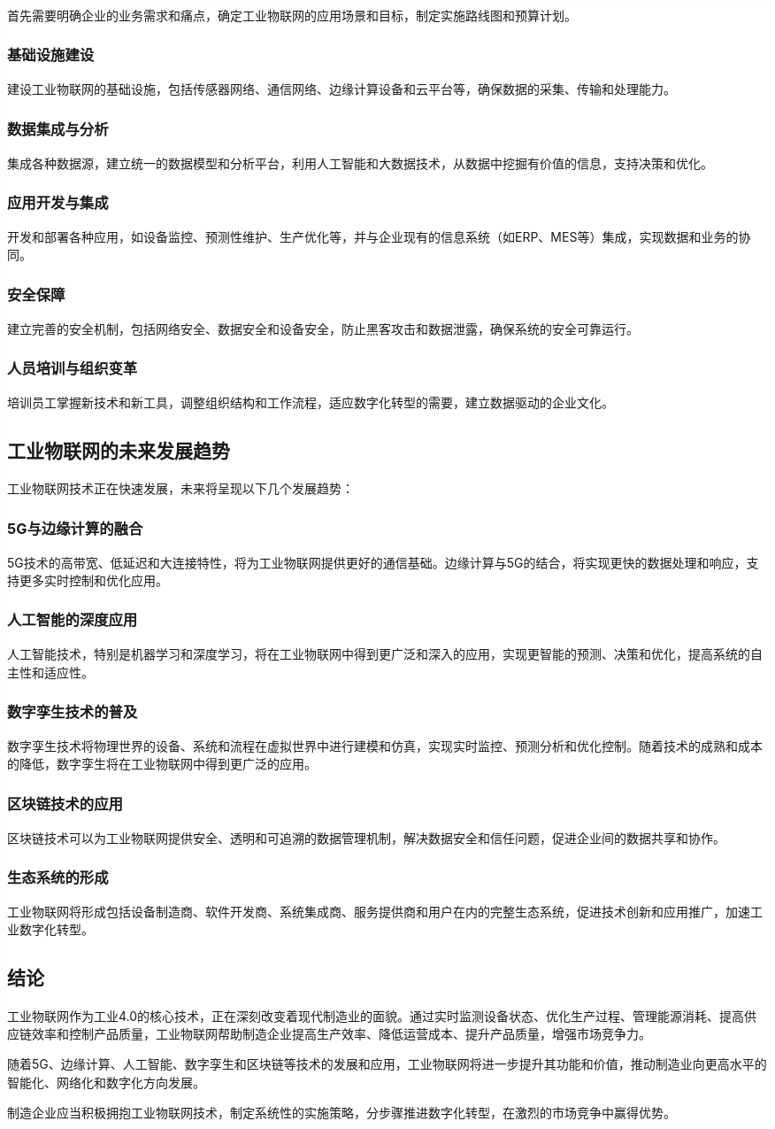 首先需要明确企业的业务需求和痛点，确定工业物联网的应用场景和目标，制定实施路线图和预算计划。

### 基础设施建设

建设工业物联网的基础设施，包括传感器网络、通信网络、边缘计算设备和云平台等，确保数据的采集、传输和处理能力。

### 数据集成与分析

集成各种数据源，建立统一的数据模型和分析平台，利用人工智能和大数据技术，从数据中挖掘有价值的信息，支持决策和优化。

### 应用开发与集成

开发和部署各种应用，如设备监控、预测性维护、生产优化等，并与企业现有的信息系统（如ERP、MES等）集成，实现数据和业务的协同。

### 安全保障

建立完善的安全机制，包括网络安全、数据安全和设备安全，防止黑客攻击和数据泄露，确保系统的安全可靠运行。

### 人员培训与组织变革

培训员工掌握新技术和新工具，调整组织结构和工作流程，适应数字化转型的需要，建立数据驱动的企业文化。

## 工业物联网的未来发展趋势

工业物联网技术正在快速发展，未来将呈现以下几个发展趋势：

### 5G与边缘计算的融合

5G技术的高带宽、低延迟和大连接特性，将为工业物联网提供更好的通信基础。边缘计算与5G的结合，将实现更快的数据处理和响应，支持更多实时控制和优化应用。

### 人工智能的深度应用

人工智能技术，特别是机器学习和深度学习，将在工业物联网中得到更广泛和深入的应用，实现更智能的预测、决策和优化，提高系统的自主性和适应性。

### 数字孪生技术的普及

数字孪生技术将物理世界的设备、系统和流程在虚拟世界中进行建模和仿真，实现实时监控、预测分析和优化控制。随着技术的成熟和成本的降低，数字孪生将在工业物联网中得到更广泛的应用。

### 区块链技术的应用

区块链技术可以为工业物联网提供安全、透明和可追溯的数据管理机制，解决数据安全和信任问题，促进企业间的数据共享和协作。

### 生态系统的形成

工业物联网将形成包括设备制造商、软件开发商、系统集成商、服务提供商和用户在内的完整生态系统，促进技术创新和应用推广，加速工业数字化转型。

## 结论

工业物联网作为工业4.0的核心技术，正在深刻改变着现代制造业的面貌。通过实时监测设备状态、优化生产过程、管理能源消耗、提高供应链效率和控制产品质量，工业物联网帮助制造企业提高生产效率、降低运营成本、提升产品质量，增强市场竞争力。

随着5G、边缘计算、人工智能、数字孪生和区块链等技术的发展和应用，工业物联网将进一步提升其功能和价值，推动制造业向更高水平的智能化、网络化和数字化方向发展。

制造企业应当积极拥抱工业物联网技术，制定系统性的实施策略，分步骤推进数字化转型，在激烈的市场竞争中赢得优势。
